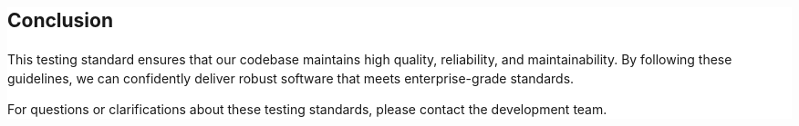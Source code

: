 ## Conclusion

This testing standard ensures that our codebase maintains high quality, reliability, and maintainability. By following these guidelines, we can confidently deliver robust software that meets enterprise-grade standards.

For questions or clarifications about these testing standards, please contact the development team.
